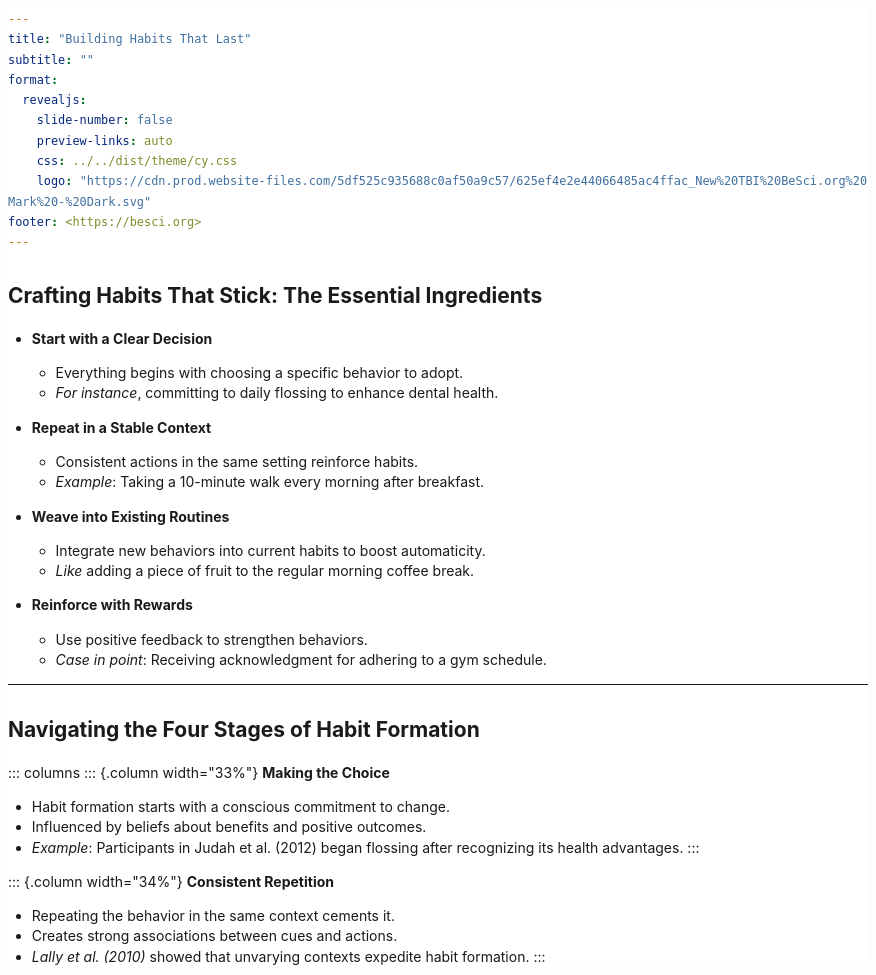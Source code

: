 ```yaml
---
title: "Building Habits That Last"
subtitle: ""
format:
  revealjs:
    slide-number: false
    preview-links: auto
    css: ../../dist/theme/cy.css
    logo: "https://cdn.prod.website-files.com/5df525c935688c0af50a9c57/625ef4e2e44066485ac4ffac_New%20TBI%20BeSci.org%20Mark%20-%20Dark.svg"
footer: <https://besci.org>
---
```


## Crafting Habits That Stick: The Essential Ingredients

- **Start with a Clear Decision**
  - Everything begins with choosing a specific behavior to adopt.
  - *For instance*, committing to daily flossing to enhance dental health.

- **Repeat in a Stable Context**
  - Consistent actions in the same setting reinforce habits.
  - *Example*: Taking a 10-minute walk every morning after breakfast.

- **Weave into Existing Routines**
  - Integrate new behaviors into current habits to boost automaticity.
  - *Like* adding a piece of fruit to the regular morning coffee break.

- **Reinforce with Rewards**
  - Use positive feedback to strengthen behaviors.
  - *Case in point*: Receiving acknowledgment for adhering to a gym schedule.

---

## Navigating the Four Stages of Habit Formation

::: columns
::: {.column width="33%"}
**Making the Choice**
- Habit formation starts with a conscious commitment to change.
- Influenced by beliefs about benefits and positive outcomes.
- *Example*: Participants in Judah et al. (2012) began flossing after recognizing its health advantages.
:::

::: {.column width="34%"}
**Consistent Repetition**
- Repeating the behavior in the same context cements it.
- Creates strong associations between cues and actions.
- *Lally et al. (2010)* showed that unvarying contexts expedite habit formation.
:::
